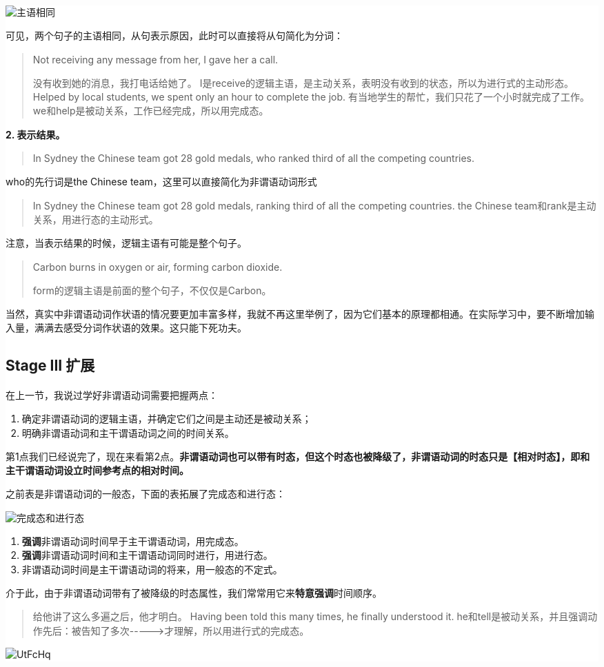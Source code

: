 ![主语相同](https://aamuqiao.oss-cn-beijing.aliyuncs.com/uPic/0eaVwL.png)

可见，两个句子的主语相同，从句表示原因，此时可以直接将从句简化为分词：

> Not receiving any message from her, I gave her a call.
>
> 没有收到她的消息，我打电话给她了。
> I是receive的逻辑主语，是主动关系，表明没有收到的状态，所以为进行式的主动形态。
> Helped by local students, we spent only an hour to complete the job.
> 有当地学生的帮忙，我们只花了一个小时就完成了工作。
> we和help是被动关系，工作已经完成，所以用完成态。

**2. 表示结果。**

> In Sydney the Chinese team got 28 gold medals, who ranked third of all the competing countries.

who的先行词是the Chinese team，这里可以直接简化为非谓语动词形式

> In Sydney the Chinese team got 28 gold medals, ranking third of all the competing countries.
> the Chinese team和rank是主动关系，用进行态的主动形式。

注意，当表示结果的时候，逻辑主语有可能是整个句子。

> Carbon burns in oxygen or air, forming carbon dioxide.
>
> 
>
> form的逻辑主语是前面的整个句子，不仅仅是Carbon。
>

当然，真实中非谓语动词作状语的情况要更加丰富多样，我就不再这里举例了，因为它们基本的原理都相通。在实际学习中，要不断增加输入量，满满去感受分词作状语的效果。这只能下死功夫。

## Stage III 扩展

在上一节，我说过学好非谓语动词需要把握两点：

1. 确定非谓语动词的逻辑主语，并确定它们之间是主动还是被动关系；
2. 明确非谓语动词和主干谓语动词之间的时间关系。

第1点我们已经说完了，现在来看第2点。**非谓语动词也可以带有时态，但这个时态也被降级了，非谓语动词的时态只是【相对时态】，即和主干谓语动词设立时间参考点的相对时间。**

之前表是非谓语动词的一般态，下面的表拓展了完成态和进行态：

![完成态和进行态](https://aamuqiao.oss-cn-beijing.aliyuncs.com/uPic/RkLKV3.png)


1. **强调**非谓语动词时间早于主干谓语动词，用完成态。
2. **强调**非谓语动词时间和主干谓语动词同时进行，用进行态。
3. 非谓语动词时间是主干谓语动词的将来，用一般态的不定式。

介于此，由于非谓语动词带有了被降级的时态属性，我们常常用它来**特意强调**时间顺序。

> 给他讲了这么多遍之后，他才明白。
> Having been told this many times, he finally understood it.
> he和tell是被动关系，并且强调动作先后：被告知了多次----->才理解，所以用进行式的完成态。

![UtFcHq](https://aamuqiao.oss-cn-beijing.aliyuncs.com/uPic/UtFcHq.png)
